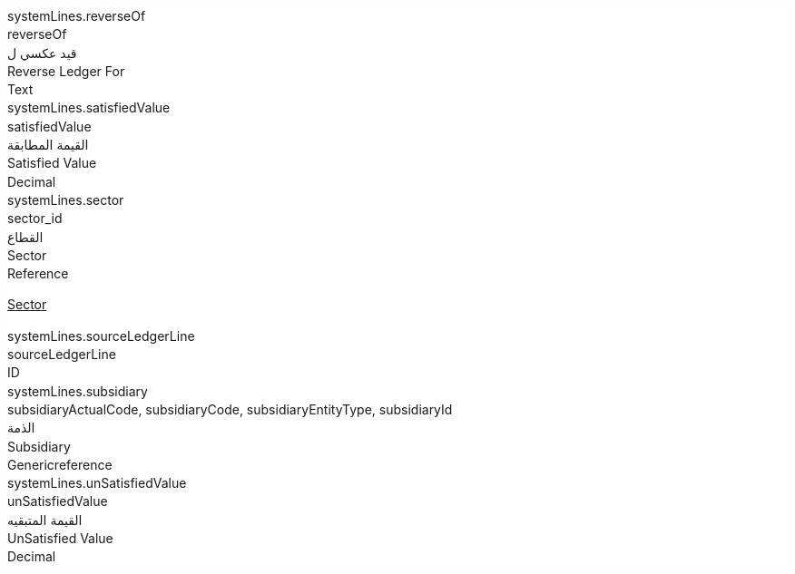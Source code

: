 </div>

<div class="row searchable" id="systemLines.reverseOf">
<div class="cell" data-label="Property">systemLines.reverseOf</div>
<div class="cell" data-label="Column">reverseOf</div>
<div class="cell" data-label="Arabic">قيد عكسي ل</div>
<div class="cell" data-label="English">Reverse Ledger For</div>
<div class="cell" data-label="Type">Text</div>

</div>

<div class="row searchable" id="systemLines.satisfiedValue">
<div class="cell" data-label="Property">systemLines.satisfiedValue</div>
<div class="cell" data-label="Column">satisfiedValue</div>
<div class="cell" data-label="Arabic">القيمة المطابقة</div>
<div class="cell" data-label="English">Satisfied Value</div>
<div class="cell" data-label="Type">Decimal</div>

</div>

<div class="row searchable" id="systemLines.sector">
<div class="cell" data-label="Property">systemLines.sector</div>
<div class="cell" data-label="Column">sector_id</div>
<div class="cell" data-label="Arabic">القطاع</div>
<div class="cell" data-label="English">Sector</div>
<div class="cell" data-label="Type">Reference</div>
<div class="cell" data-label="Foreign Table">

 [Sector](/modules/basic/Sector.md) 
</div>
</div>

<div class="row searchable" id="systemLines.sourceLedgerLine">
<div class="cell" data-label="Property">systemLines.sourceLedgerLine</div>
<div class="cell" data-label="Column">sourceLedgerLine</div>
<div class="cell" data-label="Arabic"></div>
<div class="cell" data-label="English"></div>
<div class="cell" data-label="Type">ID</div>

</div>

<div class="row searchable" id="systemLines.subsidiary">
<div class="cell" data-label="Property">systemLines.subsidiary</div>
<div class="cell gen-ref-column" data-label="Column">subsidiaryActualCode,  subsidiaryCode,  subsidiaryEntityType,  subsidiaryId</div>
<div class="cell" data-label="Arabic">الذمة</div>
<div class="cell" data-label="English">Subsidiary</div>
<div class="cell" data-label="Type">Genericreference</div>

</div>

<div class="row searchable" id="systemLines.unSatisfiedValue">
<div class="cell" data-label="Property">systemLines.unSatisfiedValue</div>
<div class="cell" data-label="Column">unSatisfiedValue</div>
<div class="cell" data-label="Arabic">القيمة المتبقيه</div>
<div class="cell" data-label="English">UnSatisfied Value</div>
<div class="cell" data-label="Type">Decimal</div>
